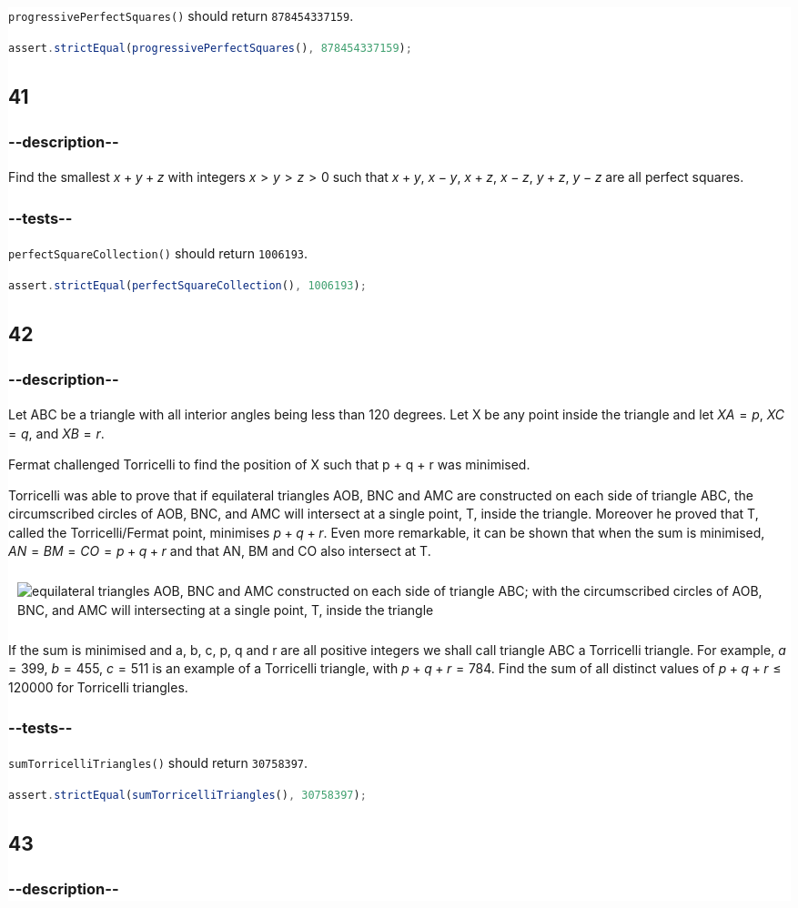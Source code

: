 `progressivePerfectSquares()` should return `878454337159`.

```js
assert.strictEqual(progressivePerfectSquares(), 878454337159);
```

## 41

### --description--

Find the smallest $x + y + z$ with integers $x > y > z > 0$ such that $x + y$, $x − y$, $x + z$, $x − z$, $y + z$, $y − z$ are all perfect squares.

### --tests--

`perfectSquareCollection()` should return `1006193`.

```js
assert.strictEqual(perfectSquareCollection(), 1006193);
```

## 42

### --description--

Let ABC be a triangle with all interior angles being less than 120 degrees. Let X be any point inside the triangle and let $XA = p$, $XC = q$, and $XB = r$.

Fermat challenged Torricelli to find the position of X such that p + q + r was minimised.

Torricelli was able to prove that if equilateral triangles AOB, BNC and AMC are constructed on each side of triangle ABC, the circumscribed circles of AOB, BNC, and AMC will intersect at a single point, T, inside the triangle. Moreover he proved that T, called the Torricelli/Fermat point, minimises $p + q + r$. Even more remarkable, it can be shown that when the sum is minimised, $AN = BM = CO = p + q + r$ and that AN, BM and CO also intersect at T.

<img class="img-responsive center-block" alt="equilateral triangles AOB, BNC and AMC constructed on each side of triangle ABC; with the circumscribed circles of AOB, BNC, and AMC will intersecting at a single point, T, inside the triangle" src="https://cdn.freecodecamp.org/curriculum/project-euler/investigating-the-torricelli-point-of-a-triangle.png" style="background-color: white; padding: 10px;">

If the sum is minimised and a, b, c, p, q and r are all positive integers we shall call triangle ABC a Torricelli triangle. For example, $a = 399$, $b = 455$, $c = 511$ is an example of a Torricelli triangle, with $p + q + r = 784$. Find the sum of all distinct values of $p + q + r ≤ 120000$ for Torricelli triangles.

### --tests--

`sumTorricelliTriangles()` should return `30758397`.

```js
assert.strictEqual(sumTorricelliTriangles(), 30758397);
```

## 43

### --description--
